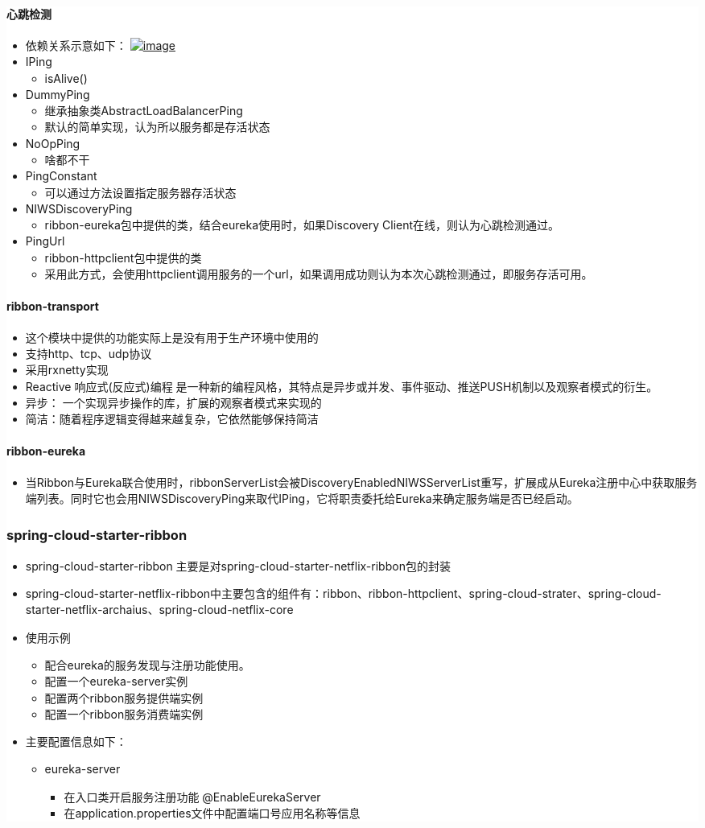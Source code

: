 #### 心跳检测

- 依赖关系示意如下：
  [![image](https://github.com/siyuyifang/image/blob/master/ribbon/1-5.png?raw=true)](https://github.com/siyuyifang/image/blob/master/ribbon/1-5.png?raw=true)
- IPing
  - isAlive()
- DummyPing
  - 继承抽象类AbstractLoadBalancerPing
  - 默认的简单实现，认为所以服务都是存活状态
- NoOpPing
  - 啥都不干
- PingConstant
  - 可以通过方法设置指定服务器存活状态
- NIWSDiscoveryPing
  - ribbon-eureka包中提供的类，结合eureka使用时，如果Discovery Client在线，则认为心跳检测通过。
- PingUrl
  - ribbon-httpclient包中提供的类
  - 采用此方式，会使用httpclient调用服务的一个url，如果调用成功则认为本次心跳检测通过，即服务存活可用。

#### ribbon-transport

- 这个模块中提供的功能实际上是没有用于生产环境中使用的
- 支持http、tcp、udp协议
- 采用rxnetty实现
- Reactive 响应式(反应式)编程 是一种新的编程风格，其特点是异步或并发、事件驱动、推送PUSH机制以及观察者模式的衍生。
- 异步： 一个实现异步操作的库，扩展的观察者模式来实现的
- 简洁：随着程序逻辑变得越来越复杂，它依然能够保持简洁

#### ribbon-eureka

- 当Ribbon与Eureka联合使用时，ribbonServerList会被DiscoveryEnabledNIWSServerList重写，扩展成从Eureka注册中心中获取服务端列表。同时它也会用NIWSDiscoveryPing来取代IPing，它将职责委托给Eureka来确定服务端是否已经启动。

### spring-cloud-starter-ribbon

- spring-cloud-starter-ribbon 主要是对spring-cloud-starter-netflix-ribbon包的封装

- spring-cloud-starter-netflix-ribbon中主要包含的组件有：ribbon、ribbon-httpclient、spring-cloud-strater、spring-cloud-starter-netflix-archaius、spring-cloud-netflix-core

- 使用示例

  - 配合eureka的服务发现与注册功能使用。
  - 配置一个eureka-server实例
  - 配置两个ribbon服务提供端实例
  - 配置一个ribbon服务消费端实例

- 主要配置信息如下：

  - eureka-server

    - 在入口类开启服务注册功能 @EnableEurekaServer
    - 在application.properties文件中配置端口号应用名称等信息
